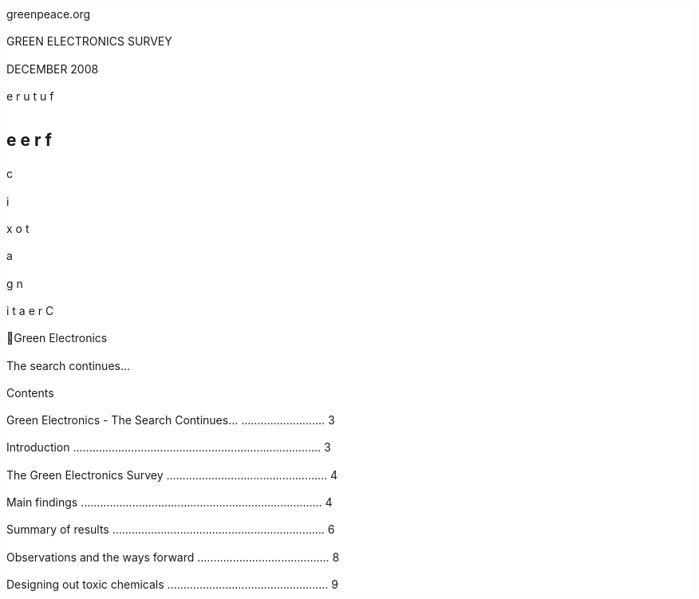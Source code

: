 greenpeace.org

GREEN
ELECTRONICS
SURVEY

DECEMBER 2008

e
r
u
t
u
f

e
e
r
f
-
c

i

x
o
t

a

g
n

i
t
a
e
r
C

Green
Electronics

The search continues...

Contents

Green Electronics - The Search Continues… .......................... 3

Introduction ............................................................................. 3

The Green Electronics Survey .................................................. 4

Main findings ........................................................................... 4

Summary of results .................................................................. 6

Observations and the ways forward ......................................... 8

Designing out toxic chemicals .................................................. 9
